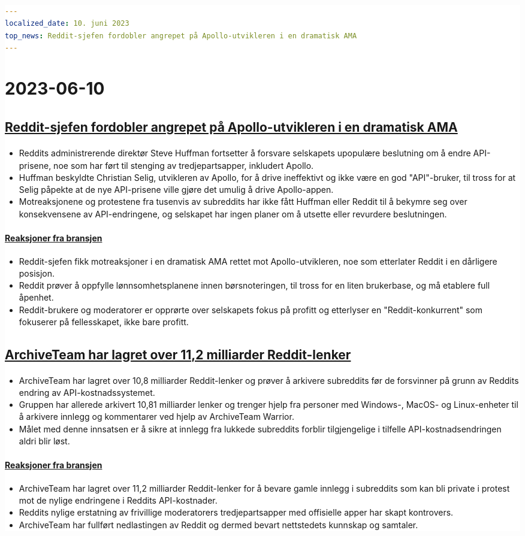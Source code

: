 ```yaml
---
localized_date: 10. juni 2023
top_news: Reddit-sjefen fordobler angrepet på Apollo-utvikleren i en dramatisk AMA
---
```


# 2023-06-10

## [Reddit-sjefen fordobler angrepet på Apollo-utvikleren i en dramatisk AMA](https://techcrunch.com/2023/06/09/reddit-ceo-doubles-down-on-attack-on-apollo-developer-in-drama-filled-ama/)

- Reddits administrerende direktør Steve Huffman fortsetter å forsvare selskapets upopulære beslutning om å endre API-prisene, noe som har ført til stenging av tredjepartsapper, inkludert Apollo.
- Huffman beskyldte Christian Selig, utvikleren av Apollo, for å drive ineffektivt og ikke være en god "API"-bruker, til tross for at Selig påpekte at de nye API-prisene ville gjøre det umulig å drive Apollo-appen.
- Motreaksjonene og protestene fra tusenvis av subreddits har ikke fått Huffman eller Reddit til å bekymre seg over konsekvensene av API-endringene, og selskapet har ingen planer om å utsette eller revurdere beslutningen.

#### [Reaksjoner fra bransjen](http://news.ycombinator.com/item?id=36264232)

- Reddit-sjefen fikk motreaksjoner i en dramatisk AMA rettet mot Apollo-utvikleren, noe som etterlater Reddit i en dårligere posisjon.
- Reddit prøver å oppfylle lønnsomhetsplanene innen børsnoteringen, til tross for en liten brukerbase, og må etablere full åpenhet.
- Reddit-brukere og moderatorer er opprørte over selskapets fokus på profitt og etterlyser en "Reddit-konkurrent" som fokuserer på fellesskapet, ikke bare profitt.

## [ArchiveTeam har lagret over 11,2 milliarder Reddit-lenker](https://old.reddit.com/r/DataHoarder/comments/142l1i0/archiveteam_has_saved_over_108_billion_reddit/)

- ArchiveTeam har lagret over 10,8 milliarder Reddit-lenker og prøver å arkivere subreddits før de forsvinner på grunn av Reddits endring av API-kostnadssystemet.
- Gruppen har allerede arkivert 10,81 milliarder lenker og trenger hjelp fra personer med Windows-, MacOS- og Linux-enheter til å arkivere innlegg og kommentarer ved hjelp av ArchiveTeam Warrior.
- Målet med denne innsatsen er å sikre at innlegg fra lukkede subreddits forblir tilgjengelige i tilfelle API-kostnadsendringen aldri blir løst.

#### [Reaksjoner fra bransjen](http://news.ycombinator.com/item?id=36254172)

- ArchiveTeam har lagret over 11,2 milliarder Reddit-lenker for å bevare gamle innlegg i subreddits som kan bli private i protest mot de nylige endringene i Reddits API-kostnader.
- Reddits nylige erstatning av frivillige moderatorers tredjepartsapper med offisielle apper har skapt kontrovers.
- ArchiveTeam har fullført nedlastingen av Reddit og dermed bevart nettstedets kunnskap og samtaler.
